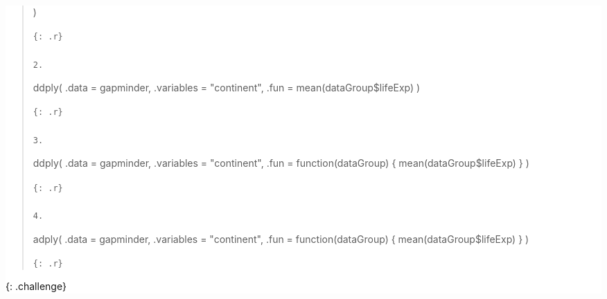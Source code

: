 > )
> ~~~
> {: .r}
>
> 2.
> 
> ~~~
> ddply(
>   .data = gapminder,
>   .variables = "continent",
>   .fun = mean(dataGroup$lifeExp)
> )
> ~~~
> {: .r}
>
> 3.
> 
> ~~~
> ddply(
>   .data = gapminder,
>   .variables = "continent",
>   .fun = function(dataGroup) {
>      mean(dataGroup$lifeExp)
>   }
> )
> ~~~
> {: .r}
>
> 4.
> 
> ~~~
> adply(
>   .data = gapminder,
>   .variables = "continent",
>   .fun = function(dataGroup) {
>      mean(dataGroup$lifeExp)
>   }
> )
> ~~~
> {: .r}
>
{: .challenge}

